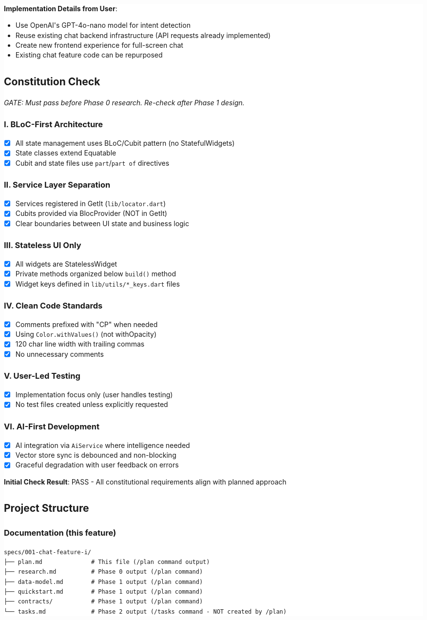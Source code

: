 **Implementation Details from User**:
- Use OpenAI's GPT-4o-nano model for intent detection
- Reuse existing chat backend infrastructure (API requests already implemented)
- Create new frontend experience for full-screen chat
- Existing chat feature code can be repurposed

## Constitution Check
*GATE: Must pass before Phase 0 research. Re-check after Phase 1 design.*

### I. BLoC-First Architecture
- [x] All state management uses BLoC/Cubit pattern (no StatefulWidgets)
- [x] State classes extend Equatable
- [x] Cubit and state files use `part`/`part of` directives

### II. Service Layer Separation
- [x] Services registered in GetIt (`lib/locator.dart`)
- [x] Cubits provided via BlocProvider (NOT in GetIt)
- [x] Clear boundaries between UI state and business logic

### III. Stateless UI Only
- [x] All widgets are StatelessWidget
- [x] Private methods organized below `build()` method
- [x] Widget keys defined in `lib/utils/*_keys.dart` files

### IV. Clean Code Standards
- [x] Comments prefixed with "CP" when needed
- [x] Using `Color.withValues()` (not withOpacity)
- [x] 120 char line width with trailing commas
- [x] No unnecessary comments

### V. User-Led Testing
- [x] Implementation focus only (user handles testing)
- [x] No test files created unless explicitly requested

### VI. AI-First Development
- [x] AI integration via `AiService` where intelligence needed
- [x] Vector store sync is debounced and non-blocking
- [x] Graceful degradation with user feedback on errors

**Initial Check Result**: PASS - All constitutional requirements align with planned approach

## Project Structure

### Documentation (this feature)
```
specs/001-chat-feature-i/
├── plan.md              # This file (/plan command output)
├── research.md          # Phase 0 output (/plan command)
├── data-model.md        # Phase 1 output (/plan command)
├── quickstart.md        # Phase 1 output (/plan command)
├── contracts/           # Phase 1 output (/plan command)
└── tasks.md             # Phase 2 output (/tasks command - NOT created by /plan)
```
